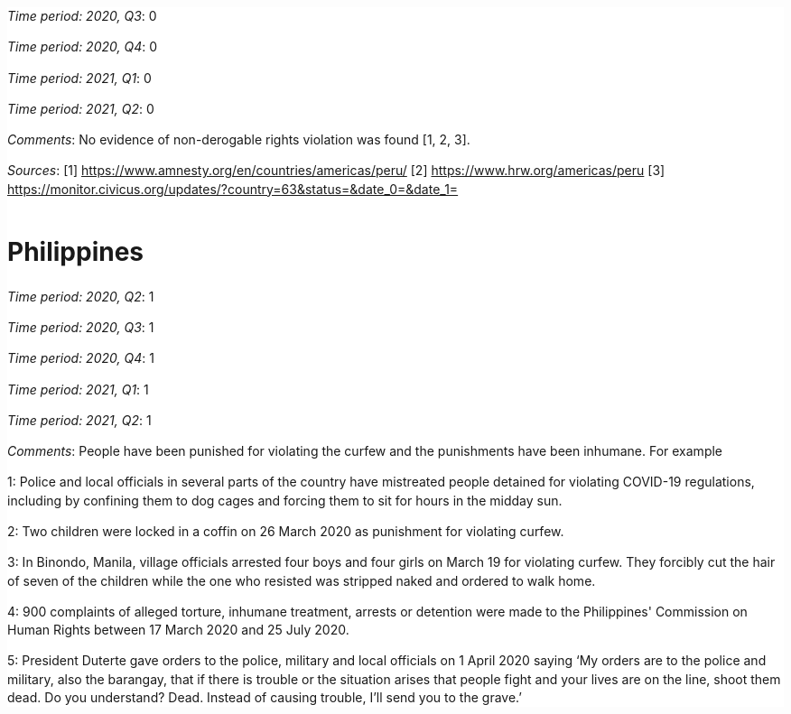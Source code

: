  
*Time period: 2020, Q3*: 0

 
*Time period: 2020, Q4*: 0

 
*Time period: 2021, Q1*: 0

 
*Time period: 2021, Q2*: 0

 

*Comments*:
 No evidence of non-derogable rights violation was found [1, 2, 3]. 

*Sources*:
 [1]
https://www.amnesty.org/en/countries/americas/peru/
[2]
https://www.hrw.org/americas/peru
[3]
https://monitor.civicus.org/updates/?country=63&status=&date_0=&date_1=



# Philippines 
*Time period: 2020, Q2*: 1

 
*Time period: 2020, Q3*: 1

 
*Time period: 2020, Q4*: 1

 
*Time period: 2021, Q1*: 1

 
*Time period: 2021, Q2*: 1

 

*Comments*:
 People have been punished for violating the curfew and the punishments have been inhumane. For example

1: Police and local officials in several parts of the country have mistreated people detained for violating COVID-19 regulations, including by confining them to dog cages and forcing them to sit for hours in the midday sun.

2: Two children were locked in a coffin on 26 March 2020 as punishment for violating curfew.

3: In Binondo, Manila, village officials arrested four boys and four girls on March 19 for violating curfew. They forcibly cut the hair of seven of the children while the one who resisted was stripped naked and ordered to walk home. 

4: 900 complaints of alleged torture, inhumane treatment, arrests or detention were made to the Philippines' Commission on Human Rights between 17 March 2020 and 25 July 2020. 

5: President Duterte gave orders to the police, military and local officials on 1 April 2020 saying ‘My orders are to the police and military, also the barangay, that if there is trouble or the situation arises that people fight and your lives are on the line, shoot them dead. Do you understand? Dead. Instead of causing trouble, I’ll send you to the grave.’
